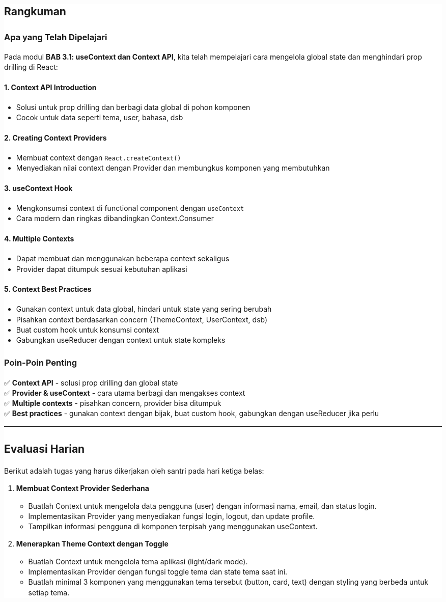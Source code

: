 
## Rangkuman

### Apa yang Telah Dipelajari

Pada modul **BAB 3.1: useContext dan Context API**, kita telah mempelajari cara mengelola global state dan menghindari prop drilling di React:

#### 1. **Context API Introduction**
- Solusi untuk prop drilling dan berbagi data global di pohon komponen
- Cocok untuk data seperti tema, user, bahasa, dsb

#### 2. **Creating Context Providers**
- Membuat context dengan `React.createContext()`
- Menyediakan nilai context dengan Provider dan membungkus komponen yang membutuhkan

#### 3. **useContext Hook**
- Mengkonsumsi context di functional component dengan `useContext`
- Cara modern dan ringkas dibandingkan Context.Consumer

#### 4. **Multiple Contexts**
- Dapat membuat dan menggunakan beberapa context sekaligus
- Provider dapat ditumpuk sesuai kebutuhan aplikasi

#### 5. **Context Best Practices**
- Gunakan context untuk data global, hindari untuk state yang sering berubah
- Pisahkan context berdasarkan concern (ThemeContext, UserContext, dsb)
- Buat custom hook untuk konsumsi context
- Gabungkan useReducer dengan context untuk state kompleks

### Poin-Poin Penting

✅ **Context API** - solusi prop drilling dan global state  
✅ **Provider & useContext** - cara utama berbagi dan mengakses context  
✅ **Multiple contexts** - pisahkan concern, provider bisa ditumpuk  
✅ **Best practices** - gunakan context dengan bijak, buat custom hook, gabungkan dengan useReducer jika perlu  

---

## Evaluasi Harian

Berikut adalah tugas yang harus dikerjakan oleh santri pada hari ketiga belas:

1. **Membuat Context Provider Sederhana**
   - Buatlah Context untuk mengelola data pengguna (user) dengan informasi nama, email, dan status login.
   - Implementasikan Provider yang menyediakan fungsi login, logout, dan update profile.
   - Tampilkan informasi pengguna di komponen terpisah yang menggunakan useContext.

2. **Menerapkan Theme Context dengan Toggle**
   - Buatlah Context untuk mengelola tema aplikasi (light/dark mode).
   - Implementasikan Provider dengan fungsi toggle tema dan state tema saat ini.
   - Buatlah minimal 3 komponen yang menggunakan tema tersebut (button, card, text) dengan styling yang berbeda untuk setiap tema.
